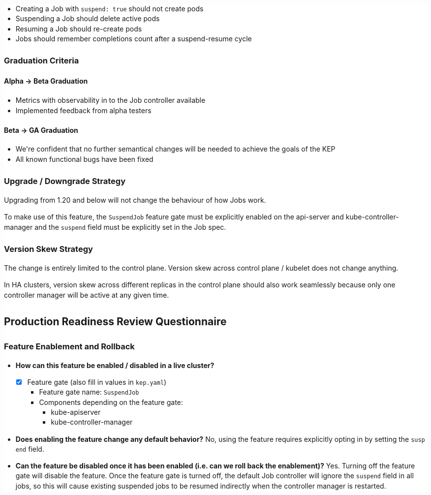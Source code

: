 - Creating a Job with `suspend: true` should not create pods
- Suspending a Job should delete active pods
- Resuming a Job should re-create pods
- Jobs should remember completions count after a suspend-resume cycle

### Graduation Criteria

#### Alpha -> Beta Graduation
* Metrics with observability in to the Job controller available
* Implemented feedback from alpha testers

#### Beta -> GA Graduation
* We're confident that no further semantical changes will be needed to achieve the goals of the KEP
* All known functional bugs have been fixed

### Upgrade / Downgrade Strategy

Upgrading from 1.20 and below will not change the behaviour of how Jobs work.

To make use of this feature, the `SuspendJob` feature gate must be explicitly
enabled on the api-server and kube-controller-manager and the `suspend` field
must be explicitly set in the Job spec.

### Version Skew Strategy

The change is entirely limited to the control plane. Version skew across
control plane / kubelet does not change anything.

In HA clusters, version skew across different replicas in the control plane
should also work seamlessly because only one controller manager will be active
at any given time.

## Production Readiness Review Questionnaire

### Feature Enablement and Rollback

* **How can this feature be enabled / disabled in a live cluster?**
  - [x] Feature gate (also fill in values in `kep.yaml`)
    - Feature gate name: `SuspendJob`
    - Components depending on the feature gate:
      - kube-apiserver
      - kube-controller-manager

* **Does enabling the feature change any default behavior?** 
No, using the feature requires explicitly opting in by setting the `suspend`
field.

* **Can the feature be disabled once it has been enabled (i.e. can we roll back
  the enablement)?** Yes. Turning off the feature gate will disable the
  feature. Once the feature gate is turned off, the default Job controller will
  ignore the `suspend` field in all jobs, so this will cause existing suspended
  jobs to be resumed indirectly when the controller manager is restarted.


[kubernetes.io]: https://kubernetes.io/
[kubernetes/enhancements]: https://git.k8s.io/enhancements
[kubernetes/kubernetes]: https://git.k8s.io/kubernetes
[kubernetes/website]: https://git.k8s.io/website
[supported limits]: https://git.k8s.io/community//sig-scalability/configs-and-limits/thresholds.md
[existing SLIs/SLOs]: https://git.k8s.io/community/sig-scalability/slos/slos.md#kubernetes-slisslos